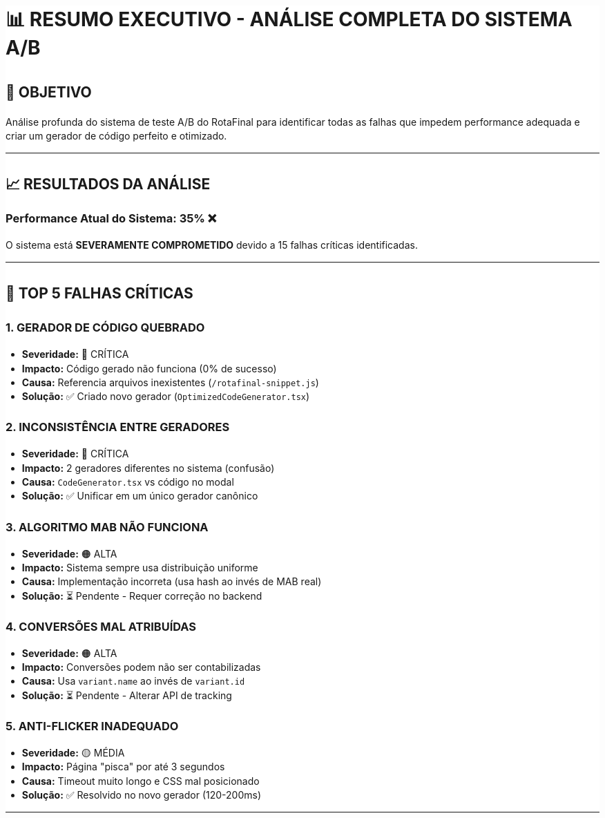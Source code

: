 # 📊 RESUMO EXECUTIVO - ANÁLISE COMPLETA DO SISTEMA A/B

## 🎯 OBJETIVO

Análise profunda do sistema de teste A/B do RotaFinal para identificar todas as falhas que impedem performance adequada e criar um gerador de código perfeito e otimizado.

---

## 📈 RESULTADOS DA ANÁLISE

### **Performance Atual do Sistema: 35% ❌**

O sistema está **SEVERAMENTE COMPROMETIDO** devido a 15 falhas críticas identificadas.

---

## 🔴 TOP 5 FALHAS CRÍTICAS

### **1. GERADOR DE CÓDIGO QUEBRADO** 
- **Severidade:** 🔴 CRÍTICA
- **Impacto:** Código gerado não funciona (0% de sucesso)
- **Causa:** Referencia arquivos inexistentes (`/rotafinal-snippet.js`)
- **Solução:** ✅ Criado novo gerador (`OptimizedCodeGenerator.tsx`)

### **2. INCONSISTÊNCIA ENTRE GERADORES**
- **Severidade:** 🔴 CRÍTICA  
- **Impacto:** 2 geradores diferentes no sistema (confusão)
- **Causa:** `CodeGenerator.tsx` vs código no modal
- **Solução:** ✅ Unificar em um único gerador canônico

### **3. ALGORITMO MAB NÃO FUNCIONA**
- **Severidade:** 🟠 ALTA
- **Impacto:** Sistema sempre usa distribuição uniforme
- **Causa:** Implementação incorreta (usa hash ao invés de MAB real)
- **Solução:** ⏳ Pendente - Requer correção no backend

### **4. CONVERSÕES MAL ATRIBUÍDAS**
- **Severidade:** 🟠 ALTA
- **Impacto:** Conversões podem não ser contabilizadas
- **Causa:** Usa `variant.name` ao invés de `variant.id`
- **Solução:** ⏳ Pendente - Alterar API de tracking

### **5. ANTI-FLICKER INADEQUADO**
- **Severidade:** 🟡 MÉDIA
- **Impacto:** Página "pisca" por até 3 segundos
- **Causa:** Timeout muito longo e CSS mal posicionado
- **Solução:** ✅ Resolvido no novo gerador (120-200ms)

---